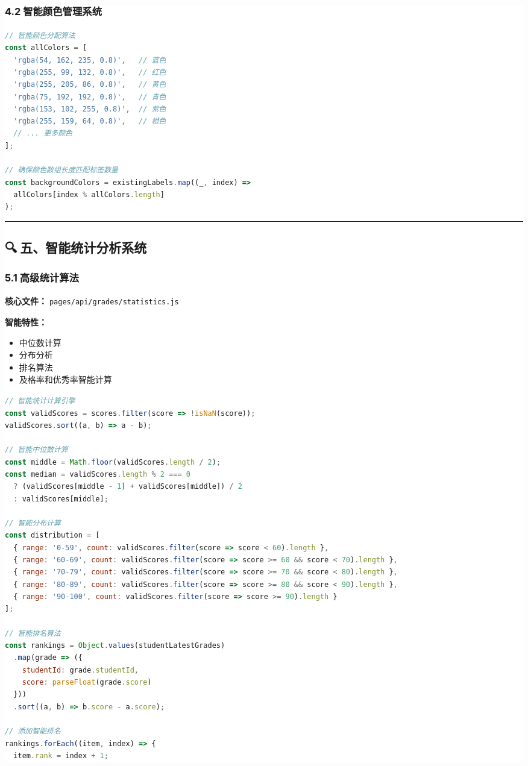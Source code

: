 ### 4.2 智能颜色管理系统

```javascript
// 智能颜色分配算法
const allColors = [
  'rgba(54, 162, 235, 0.8)',   // 蓝色
  'rgba(255, 99, 132, 0.8)',   // 红色
  'rgba(255, 205, 86, 0.8)',   // 黄色
  'rgba(75, 192, 192, 0.8)',   // 青色
  'rgba(153, 102, 255, 0.8)',  // 紫色
  'rgba(255, 159, 64, 0.8)',   // 橙色
  // ... 更多颜色
];

// 确保颜色数组长度匹配标签数量
const backgroundColors = existingLabels.map((_, index) => 
  allColors[index % allColors.length]
);
```

---

## 🔍 五、智能统计分析系统

### 5.1 高级统计算法

**核心文件：** `pages/api/grades/statistics.js`

**智能特性：**
- 中位数计算
- 分布分析
- 排名算法
- 及格率和优秀率智能计算

```javascript
// 智能统计计算引擎
const validScores = scores.filter(score => !isNaN(score));
validScores.sort((a, b) => a - b);

// 智能中位数计算
const middle = Math.floor(validScores.length / 2);
const median = validScores.length % 2 === 0
  ? (validScores[middle - 1] + validScores[middle]) / 2
  : validScores[middle];

// 智能分布计算
const distribution = [
  { range: '0-59', count: validScores.filter(score => score < 60).length },
  { range: '60-69', count: validScores.filter(score => score >= 60 && score < 70).length },
  { range: '70-79', count: validScores.filter(score => score >= 70 && score < 80).length },
  { range: '80-89', count: validScores.filter(score => score >= 80 && score < 90).length },
  { range: '90-100', count: validScores.filter(score => score >= 90).length }
];

// 智能排名算法
const rankings = Object.values(studentLatestGrades)
  .map(grade => ({
    studentId: grade.studentId,
    score: parseFloat(grade.score)
  }))
  .sort((a, b) => b.score - a.score);

// 添加智能排名
rankings.forEach((item, index) => {
  item.rank = index + 1;
```